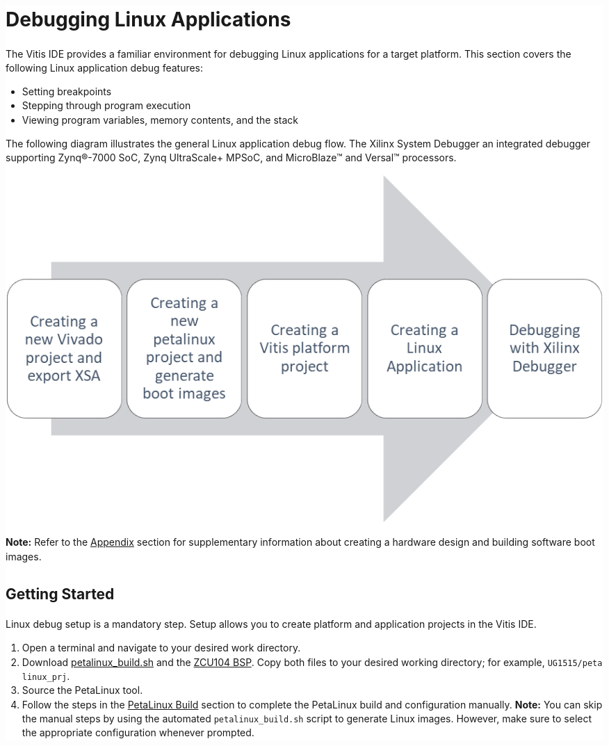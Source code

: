 ﻿# Debugging Linux Applications

The Vitis IDE provides a familiar environment for debugging Linux applications for a target platform. This section covers the following Linux application debug features:

- Setting breakpoints
- Stepping through program execution
- Viewing program variables, memory contents, and the stack 

The following diagram illustrates the general Linux application debug flow. The Xilinx System Debugger an integrated debugger supporting Zynq®-7000 SoC, Zynq UltraScale+ MPSoC, and MicroBlaze™ and Versal™ processors.

![](images/Linux_debug_flow.png)


**Note:** Refer to the [Appendix](#appendix) section for supplementary information about creating a hardware design and building software boot images.  

## Getting Started

Linux debug setup is a mandatory step. Setup allows you to create platform and application projects in the Vitis IDE.

1. Open a terminal and navigate to your desired work directory.
2. Download [petalinux_build.sh](https://github.com/Xilinx/Embedded-Design-Tutorials/blob/gh-pages/docs/2021.1/source/docs/Vitis-Embedded-Software-Debugging/docs/3-debugging-linux-applications/script/petalinux_build.sh) and the [ZCU104 BSP](https://www.xilinx.com/member/forms/download/xef.html?filename=xilinx-zcu104-v2021.1-final.bsp). Copy both files to your desired working directory; for example, `UG1515/petalinux_prj`.
3. Source the PetaLinux tool.
4. Follow the steps in the [PetaLinux Build](#petalinux-build) section to complete the PetaLinux build and configuration manually.
   **Note:** You can skip the manual steps by using the automated `petalinux_build.sh` script to generate Linux images. However, make sure to select the appropriate configuration whenever prompted.
